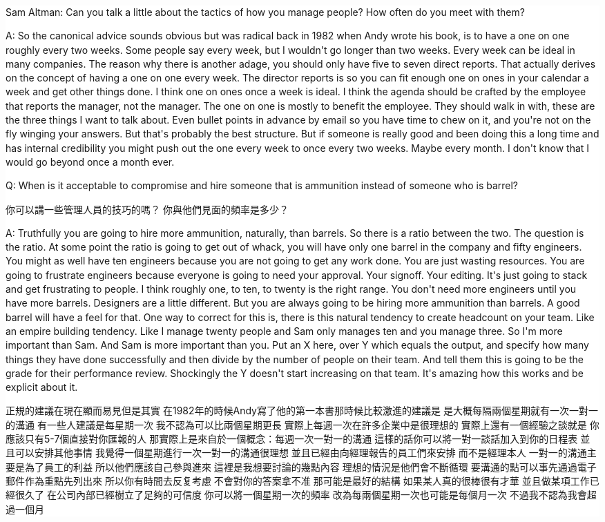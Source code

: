 Sam Altman: Can you talk a little about the tactics of how you manage people? How often do you meet with them?

A: So the canonical advice sounds obvious but was radical back in 1982 when Andy wrote his book, is to have a one on one roughly every two weeks. Some people say every week, but I wouldn't go longer than two weeks. Every week can be ideal in many companies. The reason why there is another adage, you should only have five to seven direct reports. That actually derives on the concept of having a one on one every week. The director reports is so you can fit enough one on ones in your calendar a week and get other things done. I think one on ones once a week is ideal. I think the agenda should be crafted by the employee that reports the manager, not the manager. The one on one is mostly to benefit the employee. They should walk in with, these are the three things I want to talk about. Even bullet points in advance by email so you have time to chew on it, and you're not on the fly winging your answers. But that's probably the best structure. But if someone is really good and been doing this a long time and has internal credibility you might push out the one every week to once every two weeks. Maybe every month. I don't know that I would go beyond once a month ever.

Q: When is it acceptable to compromise and hire someone that is ammunition instead of someone who is barrel?

你可以講一些管理人員的技巧的嗎？
你與他們見面的頻率是多少？

A: Truthfully you are going to hire more ammunition, naturally, than barrels. So there is a ratio between the two. The question is the ratio. At some point the ratio is going to get out of whack, you will have only one barrel in the company and fifty engineers. You might as well have ten engineers because you are not going to get any work done. You are just wasting resources. You are going to frustrate engineers because everyone is going to need your approval. Your signoff. Your editing. It's just going to stack and get frustrating to people. I think roughly one, to ten, to twenty is the right range. You don't need more engineers until you have more barrels. Designers are a little different. But you are always going to be hiring more ammunition than barrels. A good barrel will have a feel for that. One way to correct for this is, there is this natural tendency to create headcount on your team. Like an empire building tendency. Like I manage twenty people and Sam only manages ten and you manage three. So I'm more important than Sam. And Sam is more important than you. Put an X here, over Y which equals the output, and specify how many things they have done successfully and then divide by the number of people on their team. And tell them this is going to be the grade for their performance review. Shockingly the Y doesn't start increasing on that team. It's amazing how this works and be explicit about it.

正規的建議在現在顯而易見但是其實
在1982年的時候Andy寫了他的第一本書那時候比較激進的建議是
是大概每隔兩個星期就有一次一對一的溝通
有一些人建議是每星期一次
我不認為可以比兩個星期更長
實際上每週一次在許多企業中是很理想的
實際上還有一個經驗之談就是
你應該只有5-7個直接對你匯報的人
那實際上是來自於一個概念：每週一次一對一的溝通
這樣的話你可以將一對一談話加入到你的日程表
並且可以安排其他事情
我覺得一個星期進行一次一對一的溝通很理想
並且已經由向經理報告的員工們來安排
而不是經理本人
一對一的溝通主要是為了員工的利益
所以他們應該自己參與進來
這裡是我想要討論的幾點內容
理想的情況是他們會不斷循環
要溝通的點可以事先通過電子郵件作為重點先列出來
所以你有時間去反复考慮
不會對你的答案拿不准
那可能是最好的結構
如果某人真的很棒很有才華
並且做某項工作已經很久了
在公司內部已經樹立了足夠的可信度
你可以將一個星期一次的頻率
改為每兩個星期一次也可能是每個月一次
不過我不認為我會超過一個月